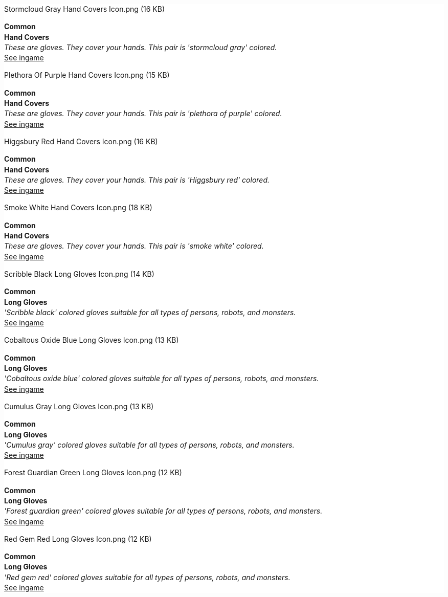 Stormcloud Gray Hand Covers Icon.png (16 KB)

**Common  
Hand Covers**  
*These are gloves. They cover your hands. This pair is 'stormcloud gray' colored.*  
[See ingame](/wiki/File:Gray_Hand_Covers_Wilson.png "File:Gray Hand Covers Wilson.png")

Plethora Of Purple Hand Covers Icon.png (15 KB)

**Common  
Hand Covers**  
*These are gloves. They cover your hands. This pair is 'plethora of purple' colored.*  
[See ingame](/wiki/File:Purple_Hand_Covers_Wilson.png "File:Purple Hand Covers Wilson.png")

Higgsbury Red Hand Covers Icon.png (16 KB)

**Common  
Hand Covers**  
*These are gloves. They cover your hands. This pair is 'Higgsbury red' colored.*  
[See ingame](/wiki/File:Red_Hand_Covers_Wilson.png "File:Red Hand Covers Wilson.png")

Smoke White Hand Covers Icon.png (18 KB)

**Common  
Hand Covers**  
*These are gloves. They cover your hands. This pair is 'smoke white' colored.*  
[See ingame](/wiki/File:White_Hand_Covers_Wilson.png "File:White Hand Covers Wilson.png")

Scribble Black Long Gloves Icon.png (14 KB)

**Common  
Long Gloves**  
*'Scribble black' colored gloves suitable for all types of persons, robots, and monsters.*  
[See ingame](/wiki/File:Black_Long_Gloves_Wilson.png "File:Black Long Gloves Wilson.png")

Cobaltous Oxide Blue Long Gloves Icon.png (13 KB)

**Common  
Long Gloves**  
*'Cobaltous oxide blue' colored gloves suitable for all types of persons, robots, and monsters.*  
[See ingame](/wiki/File:Blue_Long_Gloves_Wilson.png "File:Blue Long Gloves Wilson.png")

Cumulus Gray Long Gloves Icon.png (13 KB)

**Common  
Long Gloves**  
*'Cumulus gray' colored gloves suitable for all types of persons, robots, and monsters.*  
[See ingame](/wiki/File:Gray_Long_Gloves_Wilson.png "File:Gray Long Gloves Wilson.png")

Forest Guardian Green Long Gloves Icon.png (12 KB)

**Common  
Long Gloves**  
*'Forest guardian green' colored gloves suitable for all types of persons, robots, and monsters.*  
[See ingame](/wiki/File:Green_Long_Gloves_Wilson.png "File:Green Long Gloves Wilson.png")

Red Gem Red Long Gloves Icon.png (12 KB)

**Common  
Long Gloves**  
*'Red gem red' colored gloves suitable for all types of persons, robots, and monsters.*  
[See ingame](/wiki/File:Red_Long_Gloves_Wilson.png "File:Red Long Gloves Wilson.png")
